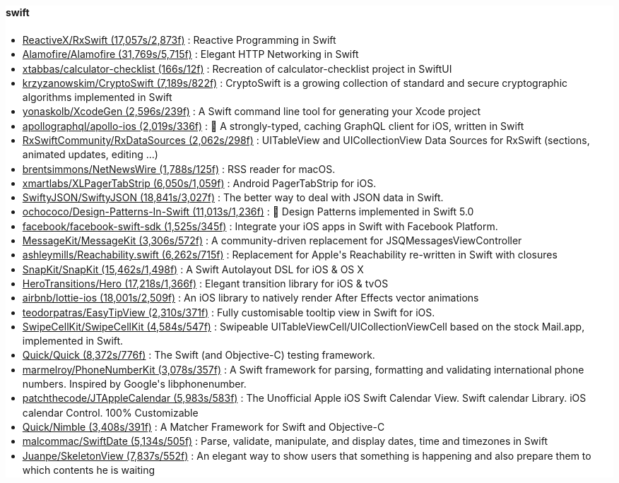 #### swift
* [ReactiveX/RxSwift (17,057s/2,873f)](https://github.com/ReactiveX/RxSwift) : Reactive Programming in Swift
* [Alamofire/Alamofire (31,769s/5,715f)](https://github.com/Alamofire/Alamofire) : Elegant HTTP Networking in Swift
* [xtabbas/calculator-checklist (166s/12f)](https://github.com/xtabbas/calculator-checklist) : Recreation of calculator-checklist project in SwiftUI
* [krzyzanowskim/CryptoSwift (7,189s/822f)](https://github.com/krzyzanowskim/CryptoSwift) : CryptoSwift is a growing collection of standard and secure cryptographic algorithms implemented in Swift
* [yonaskolb/XcodeGen (2,596s/239f)](https://github.com/yonaskolb/XcodeGen) : A Swift command line tool for generating your Xcode project
* [apollographql/apollo-ios (2,019s/336f)](https://github.com/apollographql/apollo-ios) : 📱 A strongly-typed, caching GraphQL client for iOS, written in Swift
* [RxSwiftCommunity/RxDataSources (2,062s/298f)](https://github.com/RxSwiftCommunity/RxDataSources) : UITableView and UICollectionView Data Sources for RxSwift (sections, animated updates, editing ...)
* [brentsimmons/NetNewsWire (1,788s/125f)](https://github.com/brentsimmons/NetNewsWire) : RSS reader for macOS.
* [xmartlabs/XLPagerTabStrip (6,050s/1,059f)](https://github.com/xmartlabs/XLPagerTabStrip) : Android PagerTabStrip for iOS.
* [SwiftyJSON/SwiftyJSON (18,841s/3,027f)](https://github.com/SwiftyJSON/SwiftyJSON) : The better way to deal with JSON data in Swift.
* [ochococo/Design-Patterns-In-Swift (11,013s/1,236f)](https://github.com/ochococo/Design-Patterns-In-Swift) : 📖 Design Patterns implemented in Swift 5.0
* [facebook/facebook-swift-sdk (1,525s/345f)](https://github.com/facebook/facebook-swift-sdk) : Integrate your iOS apps in Swift with Facebook Platform.
* [MessageKit/MessageKit (3,306s/572f)](https://github.com/MessageKit/MessageKit) : A community-driven replacement for JSQMessagesViewController
* [ashleymills/Reachability.swift (6,262s/715f)](https://github.com/ashleymills/Reachability.swift) : Replacement for Apple's Reachability re-written in Swift with closures
* [SnapKit/SnapKit (15,462s/1,498f)](https://github.com/SnapKit/SnapKit) : A Swift Autolayout DSL for iOS & OS X
* [HeroTransitions/Hero (17,218s/1,366f)](https://github.com/HeroTransitions/Hero) : Elegant transition library for iOS & tvOS
* [airbnb/lottie-ios (18,001s/2,509f)](https://github.com/airbnb/lottie-ios) : An iOS library to natively render After Effects vector animations
* [teodorpatras/EasyTipView (2,310s/371f)](https://github.com/teodorpatras/EasyTipView) : Fully customisable tooltip view in Swift for iOS.
* [SwipeCellKit/SwipeCellKit (4,584s/547f)](https://github.com/SwipeCellKit/SwipeCellKit) : Swipeable UITableViewCell/UICollectionViewCell based on the stock Mail.app, implemented in Swift.
* [Quick/Quick (8,372s/776f)](https://github.com/Quick/Quick) : The Swift (and Objective-C) testing framework.
* [marmelroy/PhoneNumberKit (3,078s/357f)](https://github.com/marmelroy/PhoneNumberKit) : A Swift framework for parsing, formatting and validating international phone numbers. Inspired by Google's libphonenumber.
* [patchthecode/JTAppleCalendar (5,983s/583f)](https://github.com/patchthecode/JTAppleCalendar) : The Unofficial Apple iOS Swift Calendar View. Swift calendar Library. iOS calendar Control. 100% Customizable
* [Quick/Nimble (3,408s/391f)](https://github.com/Quick/Nimble) : A Matcher Framework for Swift and Objective-C
* [malcommac/SwiftDate (5,134s/505f)](https://github.com/malcommac/SwiftDate) : Parse, validate, manipulate, and display dates, time and timezones in Swift
* [Juanpe/SkeletonView (7,837s/552f)](https://github.com/Juanpe/SkeletonView) : An elegant way to show users that something is happening and also prepare them to which contents he is waiting
